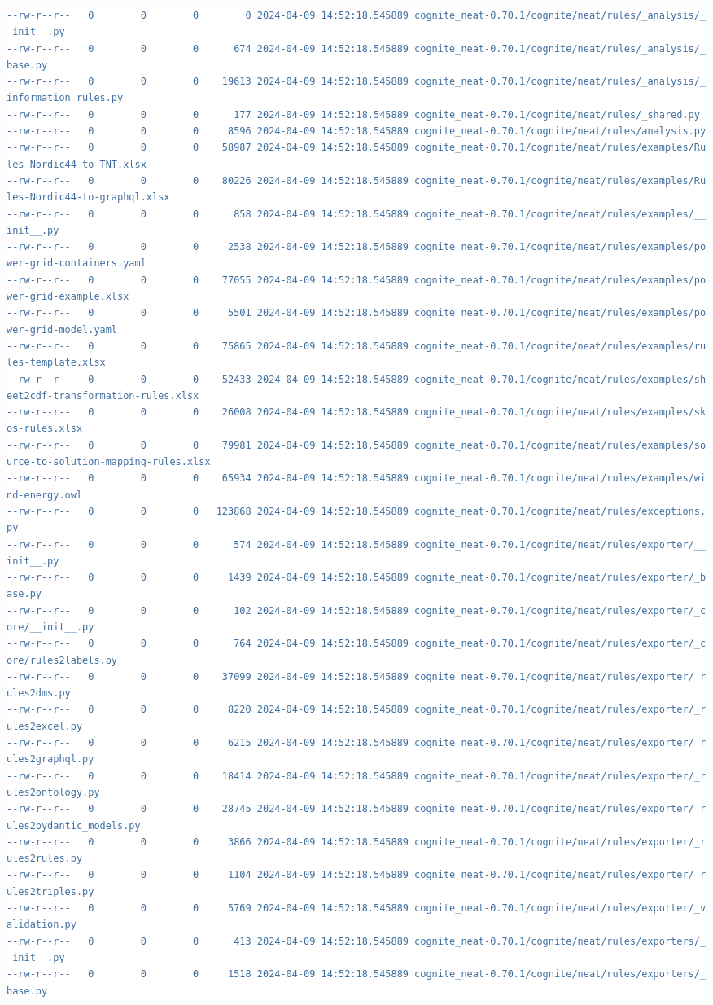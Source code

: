 ```diff
--rw-r--r--   0        0        0        0 2024-04-09 14:52:18.545889 cognite_neat-0.70.1/cognite/neat/rules/_analysis/__init__.py
--rw-r--r--   0        0        0      674 2024-04-09 14:52:18.545889 cognite_neat-0.70.1/cognite/neat/rules/_analysis/_base.py
--rw-r--r--   0        0        0    19613 2024-04-09 14:52:18.545889 cognite_neat-0.70.1/cognite/neat/rules/_analysis/_information_rules.py
--rw-r--r--   0        0        0      177 2024-04-09 14:52:18.545889 cognite_neat-0.70.1/cognite/neat/rules/_shared.py
--rw-r--r--   0        0        0     8596 2024-04-09 14:52:18.545889 cognite_neat-0.70.1/cognite/neat/rules/analysis.py
--rw-r--r--   0        0        0    58987 2024-04-09 14:52:18.545889 cognite_neat-0.70.1/cognite/neat/rules/examples/Rules-Nordic44-to-TNT.xlsx
--rw-r--r--   0        0        0    80226 2024-04-09 14:52:18.545889 cognite_neat-0.70.1/cognite/neat/rules/examples/Rules-Nordic44-to-graphql.xlsx
--rw-r--r--   0        0        0      858 2024-04-09 14:52:18.545889 cognite_neat-0.70.1/cognite/neat/rules/examples/__init__.py
--rw-r--r--   0        0        0     2538 2024-04-09 14:52:18.545889 cognite_neat-0.70.1/cognite/neat/rules/examples/power-grid-containers.yaml
--rw-r--r--   0        0        0    77055 2024-04-09 14:52:18.545889 cognite_neat-0.70.1/cognite/neat/rules/examples/power-grid-example.xlsx
--rw-r--r--   0        0        0     5501 2024-04-09 14:52:18.545889 cognite_neat-0.70.1/cognite/neat/rules/examples/power-grid-model.yaml
--rw-r--r--   0        0        0    75865 2024-04-09 14:52:18.545889 cognite_neat-0.70.1/cognite/neat/rules/examples/rules-template.xlsx
--rw-r--r--   0        0        0    52433 2024-04-09 14:52:18.545889 cognite_neat-0.70.1/cognite/neat/rules/examples/sheet2cdf-transformation-rules.xlsx
--rw-r--r--   0        0        0    26008 2024-04-09 14:52:18.545889 cognite_neat-0.70.1/cognite/neat/rules/examples/skos-rules.xlsx
--rw-r--r--   0        0        0    79981 2024-04-09 14:52:18.545889 cognite_neat-0.70.1/cognite/neat/rules/examples/source-to-solution-mapping-rules.xlsx
--rw-r--r--   0        0        0    65934 2024-04-09 14:52:18.545889 cognite_neat-0.70.1/cognite/neat/rules/examples/wind-energy.owl
--rw-r--r--   0        0        0   123868 2024-04-09 14:52:18.545889 cognite_neat-0.70.1/cognite/neat/rules/exceptions.py
--rw-r--r--   0        0        0      574 2024-04-09 14:52:18.545889 cognite_neat-0.70.1/cognite/neat/rules/exporter/__init__.py
--rw-r--r--   0        0        0     1439 2024-04-09 14:52:18.545889 cognite_neat-0.70.1/cognite/neat/rules/exporter/_base.py
--rw-r--r--   0        0        0      102 2024-04-09 14:52:18.545889 cognite_neat-0.70.1/cognite/neat/rules/exporter/_core/__init__.py
--rw-r--r--   0        0        0      764 2024-04-09 14:52:18.545889 cognite_neat-0.70.1/cognite/neat/rules/exporter/_core/rules2labels.py
--rw-r--r--   0        0        0    37099 2024-04-09 14:52:18.545889 cognite_neat-0.70.1/cognite/neat/rules/exporter/_rules2dms.py
--rw-r--r--   0        0        0     8220 2024-04-09 14:52:18.545889 cognite_neat-0.70.1/cognite/neat/rules/exporter/_rules2excel.py
--rw-r--r--   0        0        0     6215 2024-04-09 14:52:18.545889 cognite_neat-0.70.1/cognite/neat/rules/exporter/_rules2graphql.py
--rw-r--r--   0        0        0    18414 2024-04-09 14:52:18.545889 cognite_neat-0.70.1/cognite/neat/rules/exporter/_rules2ontology.py
--rw-r--r--   0        0        0    28745 2024-04-09 14:52:18.545889 cognite_neat-0.70.1/cognite/neat/rules/exporter/_rules2pydantic_models.py
--rw-r--r--   0        0        0     3866 2024-04-09 14:52:18.545889 cognite_neat-0.70.1/cognite/neat/rules/exporter/_rules2rules.py
--rw-r--r--   0        0        0     1104 2024-04-09 14:52:18.545889 cognite_neat-0.70.1/cognite/neat/rules/exporter/_rules2triples.py
--rw-r--r--   0        0        0     5769 2024-04-09 14:52:18.545889 cognite_neat-0.70.1/cognite/neat/rules/exporter/_validation.py
--rw-r--r--   0        0        0      413 2024-04-09 14:52:18.545889 cognite_neat-0.70.1/cognite/neat/rules/exporters/__init__.py
--rw-r--r--   0        0        0     1518 2024-04-09 14:52:18.545889 cognite_neat-0.70.1/cognite/neat/rules/exporters/_base.py
```